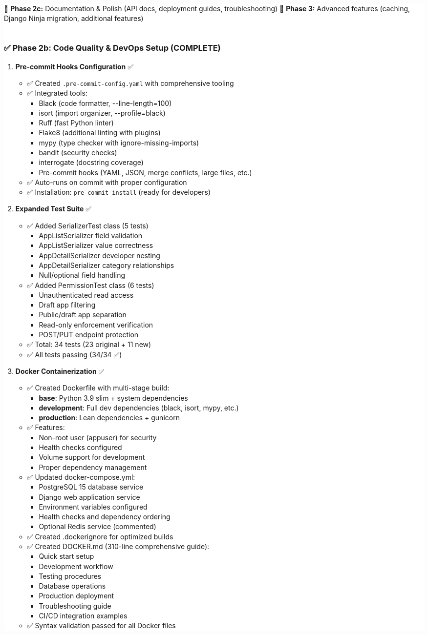 🎯 **Phase 2c:** Documentation & Polish (API docs, deployment guides, troubleshooting)
🚀 **Phase 3:** Advanced features (caching, Django Ninja migration, additional features)

---

### ✅ Phase 2b: Code Quality & DevOps Setup (COMPLETE)

1. **Pre-commit Hooks Configuration** ✅
   - ✅ Created `.pre-commit-config.yaml` with comprehensive tooling
   - ✅ Integrated tools:
     - Black (code formatter, --line-length=100)
     - isort (import organizer, --profile=black)
     - Ruff (fast Python linter)
     - Flake8 (additional linting with plugins)
     - mypy (type checker with ignore-missing-imports)
     - bandit (security checks)
     - interrogate (docstring coverage)
     - Pre-commit hooks (YAML, JSON, merge conflicts, large files, etc.)
   - ✅ Auto-runs on commit with proper configuration
   - ✅ Installation: `pre-commit install` (ready for developers)

2. **Expanded Test Suite** ✅
   - ✅ Added SerializerTest class (5 tests)
     - AppListSerializer field validation
     - AppListSerializer value correctness
     - AppDetailSerializer developer nesting
     - AppDetailSerializer category relationships
     - Null/optional field handling
   - ✅ Added PermissionTest class (6 tests)
     - Unauthenticated read access
     - Draft app filtering
     - Public/draft app separation
     - Read-only enforcement verification
     - POST/PUT endpoint protection
   - ✅ Total: 34 tests (23 original + 11 new)
   - ✅ All tests passing (34/34 ✅)

3. **Docker Containerization** ✅
   - ✅ Created Dockerfile with multi-stage build:
     - **base**: Python 3.9 slim + system dependencies
     - **development**: Full dev dependencies (black, isort, mypy, etc.)
     - **production**: Lean dependencies + gunicorn
   - ✅ Features:
     - Non-root user (appuser) for security
     - Health checks configured
     - Volume support for development
     - Proper dependency management
   - ✅ Updated docker-compose.yml:
     - PostgreSQL 15 database service
     - Django web application service
     - Environment variables configured
     - Health checks and dependency ordering
     - Optional Redis service (commented)
   - ✅ Created .dockerignore for optimized builds
   - ✅ Created DOCKER.md (310-line comprehensive guide):
     - Quick start setup
     - Development workflow
     - Testing procedures
     - Database operations
     - Production deployment
     - Troubleshooting guide
     - CI/CD integration examples
   - ✅ Syntax validation passed for all Docker files
